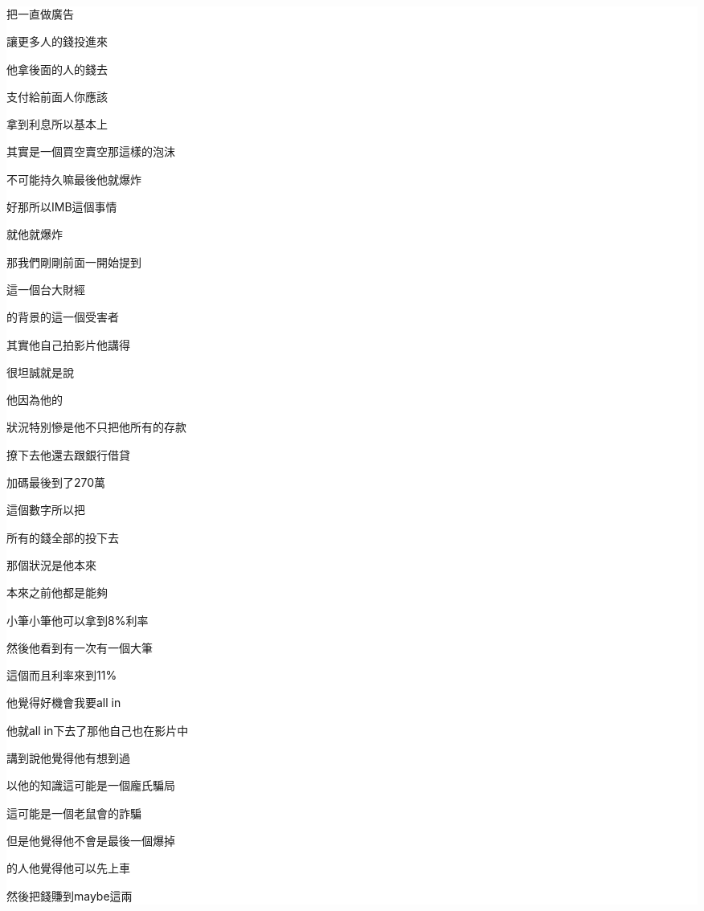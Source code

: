 把一直做廣告

讓更多人的錢投進來

他拿後面的人的錢去

支付給前面人你應該

拿到利息所以基本上

其實是一個買空賣空那這樣的泡沫

不可能持久嘛最後他就爆炸

好那所以IMB這個事情

就他就爆炸

那我們剛剛前面一開始提到

這一個台大財經

的背景的這一個受害者

其實他自己拍影片他講得

很坦誠就是說

他因為他的

狀況特別慘是他不只把他所有的存款

撩下去他還去跟銀行借貸

加碼最後到了270萬

這個數字所以把

所有的錢全部的投下去

那個狀況是他本來

本來之前他都是能夠

小筆小筆他可以拿到8%利率

然後他看到有一次有一個大筆

這個而且利率來到11%

他覺得好機會我要all in

他就all in下去了那他自己也在影片中

講到說他覺得他有想到過

以他的知識這可能是一個龐氏騙局

這可能是一個老鼠會的詐騙

但是他覺得他不會是最後一個爆掉

的人他覺得他可以先上車

然後把錢賺到maybe這兩
